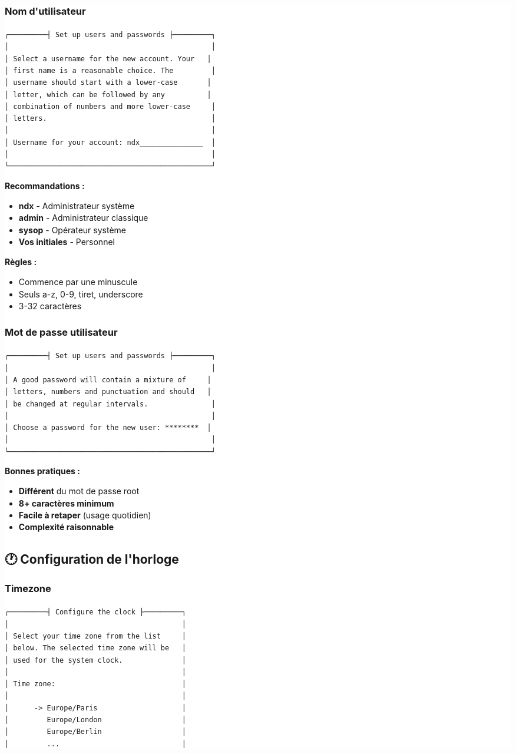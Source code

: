 ### Nom d'utilisateur

```
┌─────────┤ Set up users and passwords ├─────────┐
│                                                │
│ Select a username for the new account. Your   │
│ first name is a reasonable choice. The         │
│ username should start with a lower-case       │
│ letter, which can be followed by any          │
│ combination of numbers and more lower-case     │
│ letters.                                       │
│                                                │
│ Username for your account: ndx_______________  │
│                                                │
└────────────────────────────────────────────────┘
```

**Recommandations :**
- **ndx** - Administrateur système
- **admin** - Administrateur classique
- **sysop** - Opérateur système
- **Vos initiales** - Personnel

**Règles :**
- Commence par une minuscule
- Seuls a-z, 0-9, tiret, underscore
- 3-32 caractères

### Mot de passe utilisateur

```
┌─────────┤ Set up users and passwords ├─────────┐
│                                                │
│ A good password will contain a mixture of     │
│ letters, numbers and punctuation and should   │
│ be changed at regular intervals.               │
│                                                │
│ Choose a password for the new user: ********  │
│                                                │
└────────────────────────────────────────────────┘
```

**Bonnes pratiques :**
- **Différent** du mot de passe root
- **8+ caractères minimum**
- **Facile à retaper** (usage quotidien)
- **Complexité raisonnable**

## 🕐 Configuration de l'horloge

### Timezone

```
┌─────────┤ Configure the clock ├─────────┐
│                                         │
│ Select your time zone from the list     │
│ below. The selected time zone will be   │
│ used for the system clock.              │
│                                         │
│ Time zone:                              │
│                                         │
│      -> Europe/Paris                    │
│         Europe/London                   │
│         Europe/Berlin                   │
│         ...                             │
```